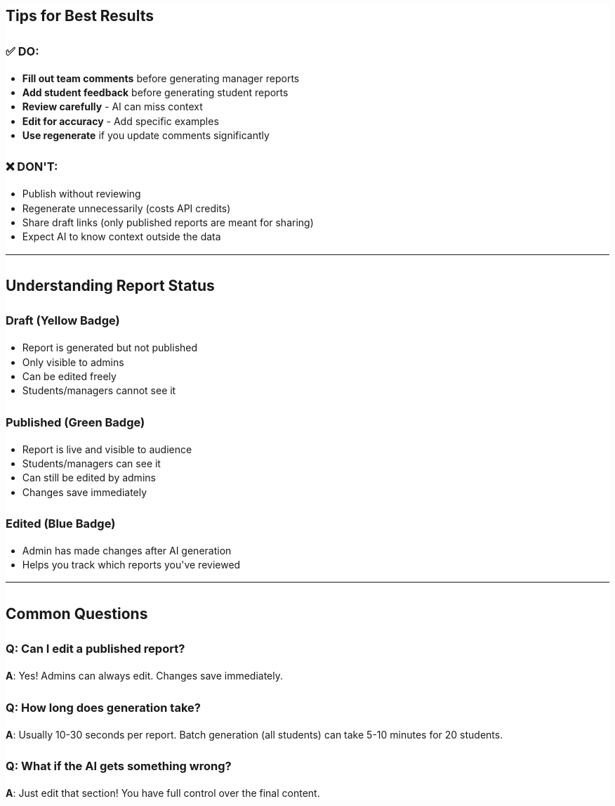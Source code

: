 
## Tips for Best Results

### ✅ DO:
- **Fill out team comments** before generating manager reports
- **Add student feedback** before generating student reports
- **Review carefully** - AI can miss context
- **Edit for accuracy** - Add specific examples
- **Use regenerate** if you update comments significantly

### ❌ DON'T:
- Publish without reviewing
- Regenerate unnecessarily (costs API credits)
- Share draft links (only published reports are meant for sharing)
- Expect AI to know context outside the data

---

## Understanding Report Status

### Draft (Yellow Badge)
- Report is generated but not published
- Only visible to admins
- Can be edited freely
- Students/managers cannot see it

### Published (Green Badge)
- Report is live and visible to audience
- Students/managers can see it
- Can still be edited by admins
- Changes save immediately

### Edited (Blue Badge)
- Admin has made changes after AI generation
- Helps you track which reports you've reviewed

---

## Common Questions

### Q: Can I edit a published report?
**A**: Yes! Admins can always edit. Changes save immediately.

### Q: How long does generation take?
**A**: Usually 10-30 seconds per report. Batch generation (all students) can take 5-10 minutes for 20 students.

### Q: What if the AI gets something wrong?
**A**: Just edit that section! You have full control over the final content.
